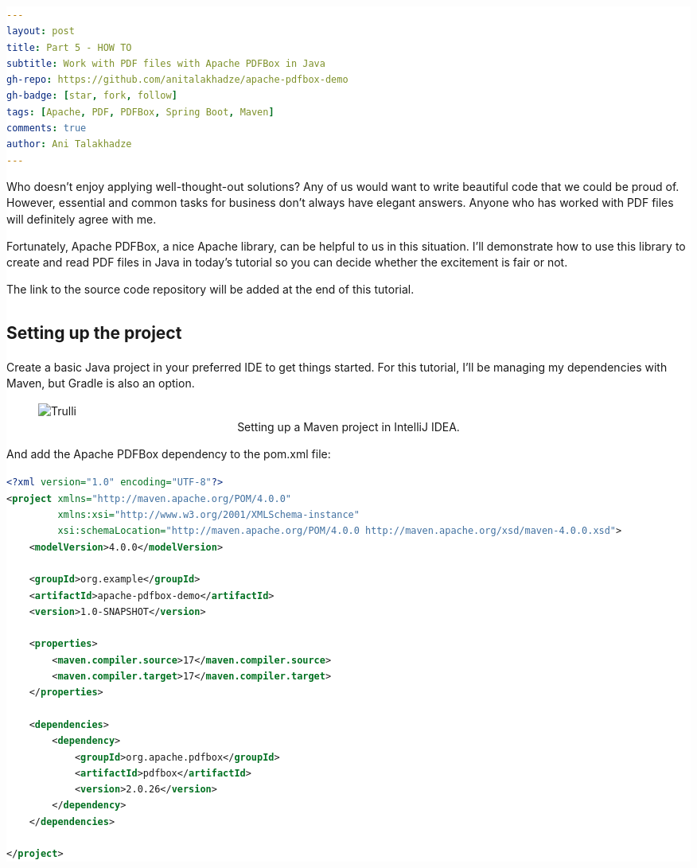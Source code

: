 ```yaml
---
layout: post
title: Part 5 - HOW TO
subtitle: Work with PDF files with Apache PDFBox in Java
gh-repo: https://github.com/anitalakhadze/apache-pdfbox-demo
gh-badge: [star, fork, follow]
tags: [Apache, PDF, PDFBox, Spring Boot, Maven]
comments: true
author: Ani Talakhadze
---
```


Who doesn’t enjoy applying well-thought-out solutions? Any of us would want to write beautiful code that we could be proud of. However, essential and common tasks for business don’t always have elegant answers. Anyone who has worked with PDF files will definitely agree with me.

Fortunately, Apache PDFBox, a nice Apache library, can be helpful to us in this situation. I’ll demonstrate how to use this library to create and read PDF files in Java in today’s tutorial so you can decide whether the excitement is fair or not.

The link to the source code repository will be added at the end of this tutorial.

## Setting up the project  
Create a basic Java project in your preferred IDE to get things started. For this tutorial, I’ll be managing my dependencies with Maven, but Gradle is also an option.

<figure>
  <img src="https://i.imgur.com/wWg1OMl.png" alt="Trulli" style="width:100%">
  <figcaption><center>Setting up a Maven project in IntelliJ IDEA.
</center></figcaption>
</figure>

And add the Apache PDFBox dependency to the pom.xml file:

```xml
<?xml version="1.0" encoding="UTF-8"?>
<project xmlns="http://maven.apache.org/POM/4.0.0"
         xmlns:xsi="http://www.w3.org/2001/XMLSchema-instance"
         xsi:schemaLocation="http://maven.apache.org/POM/4.0.0 http://maven.apache.org/xsd/maven-4.0.0.xsd">
    <modelVersion>4.0.0</modelVersion>

    <groupId>org.example</groupId>
    <artifactId>apache-pdfbox-demo</artifactId>
    <version>1.0-SNAPSHOT</version>

    <properties>
        <maven.compiler.source>17</maven.compiler.source>
        <maven.compiler.target>17</maven.compiler.target>
    </properties>

    <dependencies>
        <dependency>
            <groupId>org.apache.pdfbox</groupId>
            <artifactId>pdfbox</artifactId>
            <version>2.0.26</version>
        </dependency>
    </dependencies>

</project>
```
